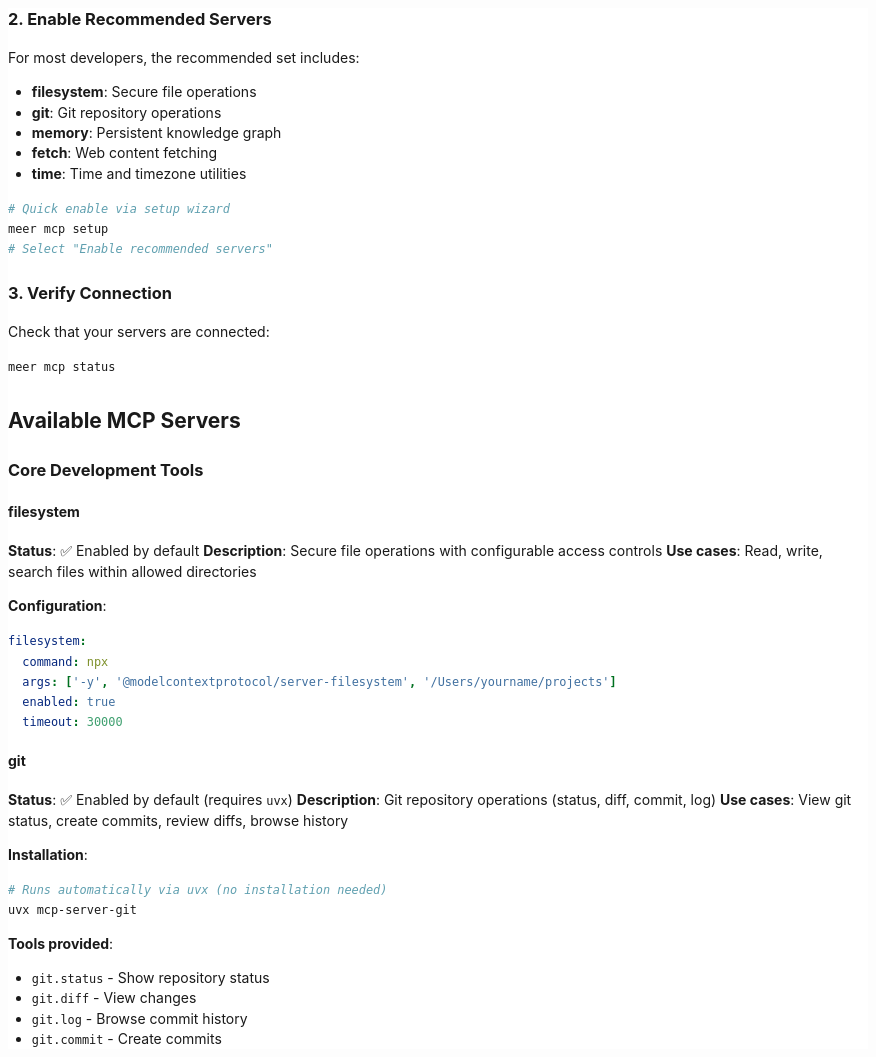 ### 2. Enable Recommended Servers

For most developers, the recommended set includes:
- **filesystem**: Secure file operations
- **git**: Git repository operations
- **memory**: Persistent knowledge graph
- **fetch**: Web content fetching
- **time**: Time and timezone utilities

```bash
# Quick enable via setup wizard
meer mcp setup
# Select "Enable recommended servers"
```

### 3. Verify Connection

Check that your servers are connected:

```bash
meer mcp status
```

## Available MCP Servers

### Core Development Tools

#### filesystem
**Status**: ✅ Enabled by default
**Description**: Secure file operations with configurable access controls
**Use cases**: Read, write, search files within allowed directories

**Configuration**:
```yaml
filesystem:
  command: npx
  args: ['-y', '@modelcontextprotocol/server-filesystem', '/Users/yourname/projects']
  enabled: true
  timeout: 30000
```

#### git
**Status**: ✅ Enabled by default (requires `uvx`)
**Description**: Git repository operations (status, diff, commit, log)
**Use cases**: View git status, create commits, review diffs, browse history

**Installation**:
```bash
# Runs automatically via uvx (no installation needed)
uvx mcp-server-git
```

**Tools provided**:
- `git.status` - Show repository status
- `git.diff` - View changes
- `git.log` - Browse commit history
- `git.commit` - Create commits
